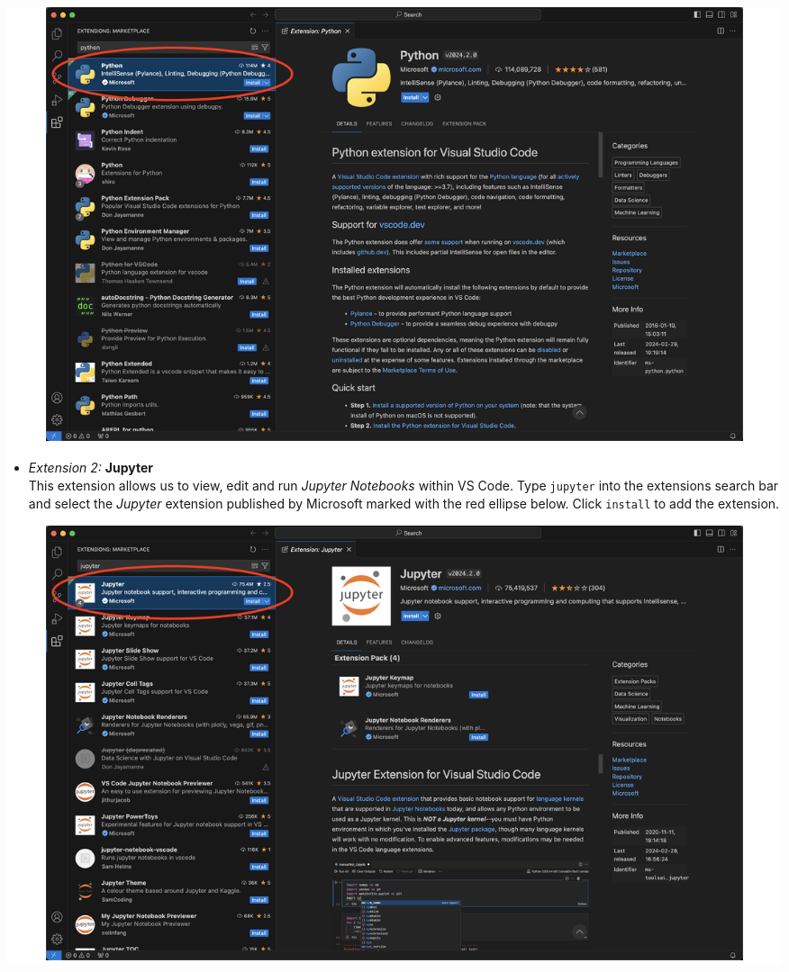 <p align="center"><img src="assets/extensions_python.png" alt="drawing" width="90%"/></p>

- *Extension 2:* **Jupyter** <br>
This extension allows us to view, edit and run *Jupyter Notebooks* within VS Code. Type `jupyter` into the extensions search bar and select the *Jupyter* extension published by Microsoft marked with the red ellipse below. Click `install` to add the extension.

<p align="center"><img src="assets/extensions_jupyter.png" alt="drawing" width="90%"/></p>
